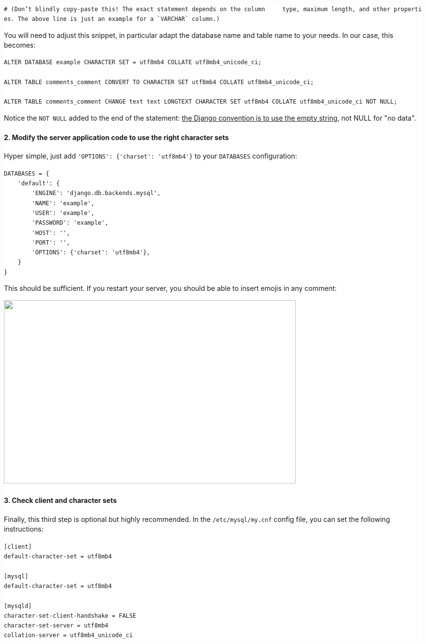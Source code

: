 	# (Don’t blindly copy-paste this! The exact statement depends on the column 	type, maximum length, and other properties. The above line is just an example for a `VARCHAR` column.)

You will need to adjust this snippet, in particular adapt the database name and table name to your needs. In our case, this becomes:

	ALTER DATABASE example CHARACTER SET = utf8mb4 COLLATE utf8mb4_unicode_ci;
	
	ALTER TABLE comments_comment CONVERT TO CHARACTER SET utf8mb4 COLLATE utf8mb4_unicode_ci;
	 
	ALTER TABLE comments_comment CHANGE text text LONGTEXT CHARACTER SET utf8mb4 COLLATE utf8mb4_unicode_ci NOT NULL;

Notice the `NOT NULL` added to the end of the statement: [the Django convention is to use the empty string][], not NULL for "no data".

#### 2. Modify the server application code to use the right character sets

Hyper simple, just add <code>&#39;OPTIONS&#39;: {&#39;charset&#39;: &#39;utf8mb4&#39;}</code> to your `DATABASES` configuration:

	DATABASES = {
		'default': {
			'ENGINE': 'django.db.backends.mysql',
			'NAME': 'example',
			'USER': 'example',
			'PASSWORD': 'example',
			'HOST': '',
			'PORT': '',
			'OPTIONS': {'charset': 'utf8mb4'},
		}
	}

This should be sufficient. If you restart your server, you should be able to insert emojis in any comment:

<a href="/2014/03/31/emojis.png"><img src="/2014/03/31/emojis.png" style="width:600px; height:377px"></a>


#### 3. Check client and character sets

Finally, this third step is optional but highly recommended. In the `/etc/mysql/my.cnf` config file, you can set the following instructions:

	[client]
	default-character-set = utf8mb4
	
	[mysql]
	default-character-set = utf8mb4
	
	[mysqld]
	character-set-client-handshake = FALSE
	character-set-server = utf8mb4
	collation-server = utf8mb4_unicode_ci


[Django]: https://www.djangoproject.com
[emojis]: http://en.wikipedia.org/wiki/Emoji
[SQLite]: https://sqlite.org/
[MySQL]: http://www.mysql.com/
[PostgreSQL]: http://www.postgresql.org
[Two Scoops of Django]: http://blog.manbolo.com/2014/02/06/two-scoops-of-django-1.6
[this very detailed post blog]: http://mathiasbynens.be/notes/mysql-utf8mb4
[Mathias Bynens]: http://twitter.com/mathias
[the Django convention is to use the empty string]: https://docs.djangoproject.com/en/1.6/ref/models/fields/#django.db.models.Field.null
[How to support full Unicode in MySQL databases]: http://mathiasbynens.be/notes/mysql-utf8mb4
[Supporting New Emojis on iOS 6]: http://blog.manbolo.com/2012/10/29/supporting-new-emojis-on-ios-6
[Supporting iOS 5 New Emoji Encoding]: http://blog.manbolo.com/2011/12/12/supporting-ios-5-new-emoji-encoding